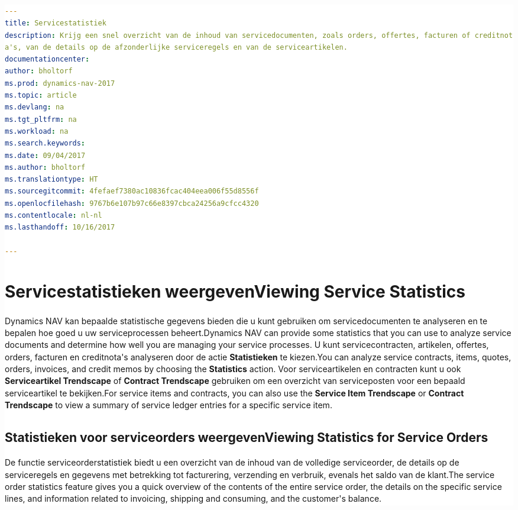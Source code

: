 ```yaml
---
title: Servicestatistiek
description: Krijg een snel overzicht van de inhoud van servicedocumenten, zoals orders, offertes, facturen of creditnota's, van de details op de afzonderlijke serviceregels en van de serviceartikelen.
documentationcenter: 
author: bholtorf
ms.prod: dynamics-nav-2017
ms.topic: article
ms.devlang: na
ms.tgt_pltfrm: na
ms.workload: na
ms.search.keywords: 
ms.date: 09/04/2017
ms.author: bholtorf
ms.translationtype: HT
ms.sourcegitcommit: 4fefaef7380ac10836fcac404eea006f55d8556f
ms.openlocfilehash: 9767b6e107b97c66e8397cbca24256a9cfcc4320
ms.contentlocale: nl-nl
ms.lasthandoff: 10/16/2017

---
```


# <a name="viewing-service-statistics"></a><span data-ttu-id="87ef5-103">Servicestatistieken weergeven</span><span class="sxs-lookup"><span data-stu-id="87ef5-103">Viewing Service Statistics</span></span>
<span data-ttu-id="87ef5-104">Dynamics NAV kan bepaalde statistische gegevens bieden die u kunt gebruiken om servicedocumenten te analyseren en te bepalen hoe goed u uw serviceprocessen beheert.</span><span class="sxs-lookup"><span data-stu-id="87ef5-104">Dynamics NAV can provide some statistics that you can use to analyze service documents and determine how well you are managing your service processes.</span></span> <span data-ttu-id="87ef5-105">U kunt servicecontracten, artikelen, offertes, orders, facturen en creditnota's analyseren door de actie **Statistieken** te kiezen.</span><span class="sxs-lookup"><span data-stu-id="87ef5-105">You can analyze service contracts, items, quotes, orders, invoices, and credit memos by choosing the **Statistics** action.</span></span> <span data-ttu-id="87ef5-106">Voor serviceartikelen en contracten kunt u ook **Serviceartikel Trendscape** of **Contract Trendscape** gebruiken om een overzicht van serviceposten voor een bepaald serviceartikel te bekijken.</span><span class="sxs-lookup"><span data-stu-id="87ef5-106">For service items and contracts, you can also use the **Service Item Trendscape** or **Contract Trendscape** to view a summary of service ledger entries for a specific service item.</span></span>   

## <a name="viewing-statistics-for-service-orders"></a><span data-ttu-id="87ef5-107">Statistieken voor serviceorders weergeven</span><span class="sxs-lookup"><span data-stu-id="87ef5-107">Viewing Statistics for Service Orders</span></span>
<span data-ttu-id="87ef5-108">De functie serviceorderstatistiek biedt u een overzicht van de inhoud van de volledige serviceorder, de details op de serviceregels en gegevens met betrekking tot facturering, verzending en verbruik, evenals het saldo van de klant.</span><span class="sxs-lookup"><span data-stu-id="87ef5-108">The service order statistics feature gives you a quick overview of the contents of the entire service order, the details on the specific service lines, and information related to invoicing, shipping and consuming, and the customer's balance.</span></span>  
  